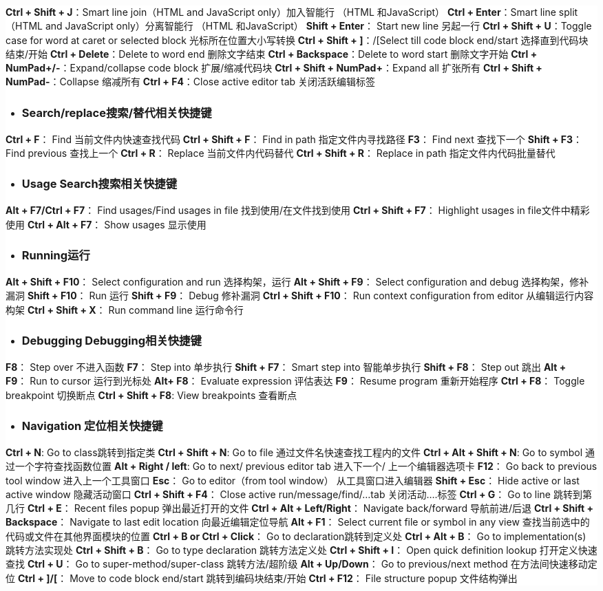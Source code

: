 **Ctrl + Shift + J**：Smart line join（HTML and JavaScript only）加入智能行 （HTML 和JavaScript）
**Ctrl + Enter**：Smart line split（HTML and JavaScript only）分离智能行 （HTML 和JavaScript）
**Shift + Enter**： Start new line 另起一行
**Ctrl + Shift + U**：Toggle case for word at caret or selected block 光标所在位置大小写转换
**Ctrl + Shift + ]**：/[Select till code block end/start 选择直到代码块结束/开始
**Ctrl + Delete**：Delete to word end 删除文字结束
**Ctrl + Backspace**：Delete to word start 删除文字开始
**Ctrl + NumPad+/-**：Expand/collapse code block 扩展/缩减代码块
**Ctrl + Shift + NumPad+**：Expand all 扩张所有
**Ctrl + Shift + NumPad-**：Collapse 缩减所有
**Ctrl + F4**：Close active editor tab 关闭活跃编辑标签

- ### Search/replace**搜索/替代相关快捷键**
**Ctrl + F**： Find 当前文件内快速查找代码
**Ctrl + Shift + F**： Find in path 指定文件内寻找路径
**F3**： Find next 查找下一个
**Shift + F3**：Find previous 查找上一个
**Ctrl + R**： Replace 当前文件内代码替代
**Ctrl + Shift + R**： Replace in path 指定文件内代码批量替代

- ### Usage Search**搜索相关快捷键**
**Alt + F7/Ctrl + F7**： Find usages/Find usages in file 找到使用/在文件找到使用
**Ctrl + Shift + F7**： Highlight usages in file文件中精彩使用
**Ctrl + Alt + F7**： Show usages 显示使用

- ### Running**运行**
**Alt + Shift + F10**： Select configuration and run 选择构架，运行
**Alt + Shift + F9**： Select configuration and debug 选择构架，修补漏洞
**Shift + F10**： Run 运行
**Shift + F9**： Debug 修补漏洞
**Ctrl + Shift + F10**： Run context configuration from editor 从编辑运行内容构架
**Ctrl + Shift + X**： Run command line 运行命令行

- ### Debugging **Debugging相关快捷键**
**F8**： Step over 不进入函数
**F7**： Step into 单步执行
**Shift + F7**： Smart step into 智能单步执行
**Shift + F8**： Step out 跳出
**Alt + F9**： Run to cursor 运行到光标处
**Alt+ F8**： Evaluate expression 评估表达
**F9**： Resume program 重新开始程序
**Ctrl + F8**： Toggle breakpoint 切换断点
**Ctrl + Shift + F8**: View breakpoints 查看断点

- ### Navigation **定位相关快捷键**
**Ctrl + N**: Go to class跳转到指定类
**Ctrl + Shift + N**: Go to file 通过文件名快速查找工程内的文件
**Ctrl + Alt + Shift + N**: Go to symbol 通过一个字符查找函数位置
**Alt + Right / left**: Go to next/ previous editor tab 进入下一个/ 上一个编辑器选项卡
**F12**： Go back to previous tool window 进入上一个工具窗口
**Esc**： Go to editor（from tool window） 从工具窗口进入编辑器
**Shift + Esc**： Hide active or last active window 隐藏活动窗口
**Ctrl + Shift + F4**： Close active run/message/find/…tab 关闭活动….标签
**Ctrl + G**： Go to line 跳转到第几行
**Ctrl + E**： Recent files popup 弹出最近打开的文件
**Ctrl + Alt + Left/Right**： Navigate back/forward 导航前进/后退
**Ctrl + Shift + Backspace**： Navigate to last edit location 向最近编辑定位导航
**Alt + F1**： Select current file or symbol in any view 查找当前选中的代码或文件在其他界面模块的位置
**Ctrl + B or Ctrl + Click**： Go to declaration跳转到定义处
**Ctrl + Alt + B**： Go to implementation(s) 跳转方法实现处
**Ctrl + Shift + B**： Go to type declaration 跳转方法定义处
**Ctrl + Shift + I**： Open quick definition lookup 打开定义快速查找
**Ctrl + U**： Go to super-method/super-class 跳转方法/超阶级
**Alt + Up/Down**： Go to previous/next method 在方法间快速移动定位
**Ctrl + ]/[**： Move to code block end/start 跳转到编码块结束/开始
**Ctrl + F12**： File structure popup 文件结构弹出
